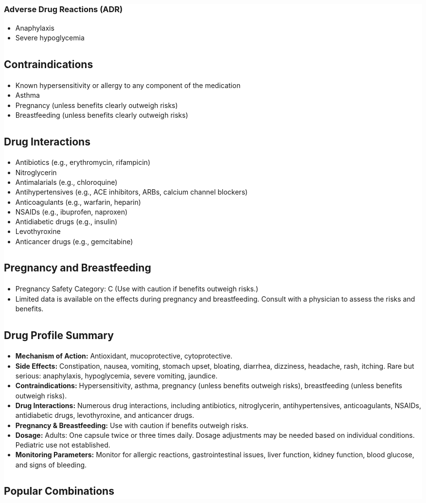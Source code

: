 
### **Adverse Drug Reactions (ADR)**

- Anaphylaxis
- Severe hypoglycemia


## **Contraindications**

- Known hypersensitivity or allergy to any component of the medication
- Asthma
- Pregnancy (unless benefits clearly outweigh risks)
- Breastfeeding (unless benefits clearly outweigh risks)


## **Drug Interactions**

- Antibiotics (e.g., erythromycin, rifampicin)
- Nitroglycerin
- Antimalarials (e.g., chloroquine)
- Antihypertensives (e.g., ACE inhibitors, ARBs, calcium channel blockers)
- Anticoagulants (e.g., warfarin, heparin)
- NSAIDs (e.g., ibuprofen, naproxen)
- Antidiabetic drugs (e.g., insulin)
- Levothyroxine
- Anticancer drugs (e.g., gemcitabine)


## **Pregnancy and Breastfeeding**

- Pregnancy Safety Category: C (Use with caution if benefits outweigh risks.)
- Limited data is available on the effects during pregnancy and breastfeeding. Consult with a physician to assess the risks and benefits.


## **Drug Profile Summary**

- **Mechanism of Action:**  Antioxidant, mucoprotective, cytoprotective.
- **Side Effects:**  Constipation, nausea, vomiting, stomach upset, bloating, diarrhea, dizziness, headache, rash, itching.  Rare but serious:  anaphylaxis, hypoglycemia, severe vomiting, jaundice.
- **Contraindications:** Hypersensitivity, asthma, pregnancy (unless benefits outweigh risks), breastfeeding (unless benefits outweigh risks).
- **Drug Interactions:**  Numerous drug interactions, including antibiotics, nitroglycerin, antihypertensives, anticoagulants, NSAIDs, antidiabetic drugs, levothyroxine, and anticancer drugs.
- **Pregnancy & Breastfeeding:**  Use with caution if benefits outweigh risks.
- **Dosage:**  Adults: One capsule twice or three times daily. Dosage adjustments may be needed based on individual conditions. Pediatric use not established.
- **Monitoring Parameters:**  Monitor for allergic reactions, gastrointestinal issues, liver function, kidney function, blood glucose, and signs of bleeding.

## **Popular Combinations**
